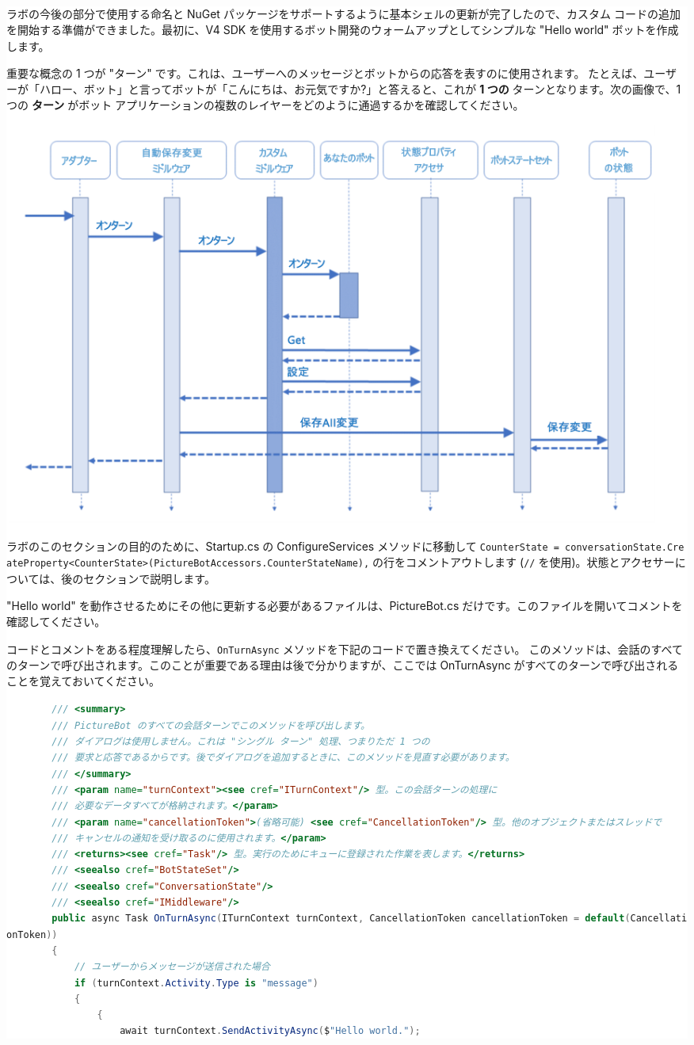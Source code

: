 ラボの今後の部分で使用する命名と NuGet パッケージをサポートするように基本シェルの更新が完了したので、カスタム コードの追加を開始する準備ができました。最初に、V4 SDK を使用するボット開発のウォームアップとしてシンプルな "Hello world" ボットを作成します。

重要な概念の 1 つが "ターン" です。これは、ユーザーへのメッセージとボットからの応答を表すのに使用されます。
たとえば、ユーザーが「ハロー、ボット」と言ってボットが「こんにちは、お元気ですか?」と答えると、これが **1 つの** ターンとなります。次の画像で、1 つの **ターン** がボット アプリケーションの複数のレイヤーをどのように通過するかを確認してください。

![ボットの概念](../images/bots-concepts-middleware.png)

ラボのこのセクションの目的のために、Startup.cs の ConfigureServices メソッドに移動して `CounterState = conversationState.CreateProperty<CounterState>(PictureBotAccessors.CounterStateName),` の行をコメントアウトします (`//` を使用)。状態とアクセサーについては、後のセクションで説明します。

"Hello world" を動作させるためにその他に更新する必要があるファイルは、PictureBot.cs だけです。このファイルを開いてコメントを確認してください。

コードとコメントをある程度理解したら、`OnTurnAsync` メソッドを下記のコードで置き換えてください。
このメソッドは、会話のすべてのターンで呼び出されます。このことが重要である理由は後で分かりますが、ここでは OnTurnAsync がすべてのターンで呼び出されることを覚えておいてください。

```csharp
        /// <summary>
        /// PictureBot のすべての会話ターンでこのメソッドを呼び出します。
        /// ダイアログは使用しません。これは "シングル ターン" 処理、つまりただ 1 つの
        /// 要求と応答であるからです。後でダイアログを追加するときに、このメソッドを見直す必要があります。
        /// </summary>
        /// <param name="turnContext"><see cref="ITurnContext"/> 型。この会話ターンの処理に
        /// 必要なデータすべてが格納されます。</param>
        /// <param name="cancellationToken">(省略可能) <see cref="CancellationToken"/> 型。他のオブジェクトまたはスレッドで
        /// キャンセルの通知を受け取るのに使用されます。</param>
        /// <returns><see cref="Task"/> 型。実行のためにキューに登録された作業を表します。</returns>
        /// <seealso cref="BotStateSet"/>
        /// <seealso cref="ConversationState"/>
        /// <seealso cref="IMiddleware"/>
        public async Task OnTurnAsync(ITurnContext turnContext, CancellationToken cancellationToken = default(CancellationToken))
        {
            // ユーザーからメッセージが送信された場合
            if (turnContext.Activity.Type is "message")
            {
                {
                    await turnContext.SendActivityAsync($"Hello world.");
```